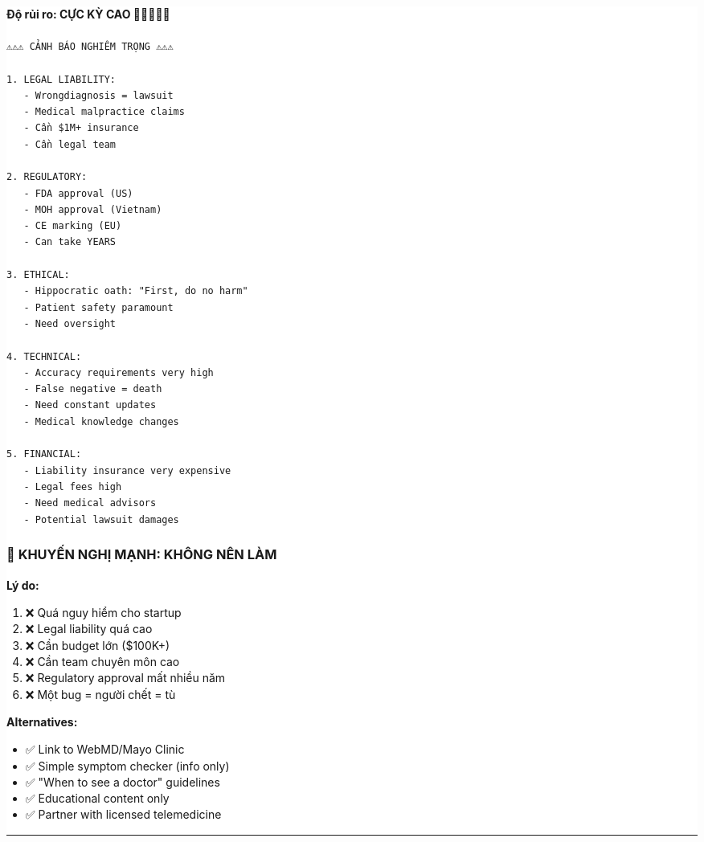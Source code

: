 #### Độ rủi ro: **CỰC KỲ CAO** 🔴🔴🔴🔴🔴

```
⚠️⚠️⚠️ CẢNH BÁO NGHIÊM TRỌNG ⚠️⚠️⚠️

1. LEGAL LIABILITY:
   - Wrongdiagnosis = lawsuit
   - Medical malpractice claims
   - Cần $1M+ insurance
   - Cần legal team

2. REGULATORY:
   - FDA approval (US)
   - MOH approval (Vietnam)
   - CE marking (EU)
   - Can take YEARS

3. ETHICAL:
   - Hippocratic oath: "First, do no harm"
   - Patient safety paramount
   - Need oversight

4. TECHNICAL:
   - Accuracy requirements very high
   - False negative = death
   - Need constant updates
   - Medical knowledge changes

5. FINANCIAL:
   - Liability insurance very expensive
   - Legal fees high
   - Need medical advisors
   - Potential lawsuit damages
```

### 🚫 **KHUYẾN NGHỊ MẠNH: KHÔNG NÊN LÀM**

**Lý do:**
1. ❌ Quá nguy hiểm cho startup
2. ❌ Legal liability quá cao
3. ❌ Cần budget lớn ($100K+)
4. ❌ Cần team chuyên môn cao
5. ❌ Regulatory approval mất nhiều năm
6. ❌ Một bug = người chết = tù

**Alternatives:**
- ✅ Link to WebMD/Mayo Clinic
- ✅ Simple symptom checker (info only)
- ✅ "When to see a doctor" guidelines
- ✅ Educational content only
- ✅ Partner with licensed telemedicine

---
